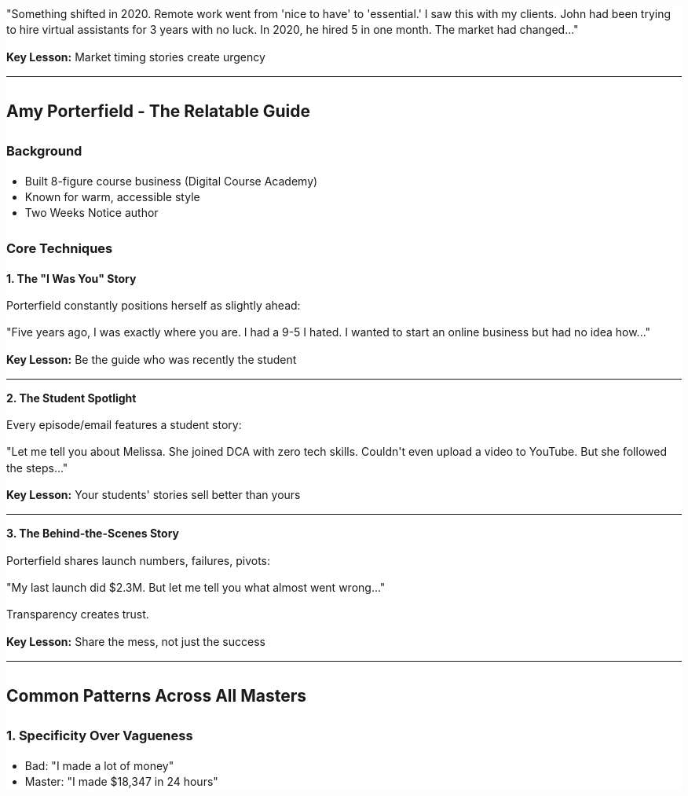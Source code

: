 "Something shifted in 2020. Remote work went from 'nice to have' to 'essential.' I saw this with my clients. John had been trying to hire virtual assistants for 3 years with no luck. In 2020, he hired 5 in one month. The market had changed..."

**Key Lesson:** Market timing stories create urgency

---

## Amy Porterfield - The Relatable Guide

### Background
- Built 8-figure course business (Digital Course Academy)
- Known for warm, accessible style
- Two Weeks Notice author

### Core Techniques

**1. The "I Was You" Story**

Porterfield constantly positions herself as slightly ahead:

"Five years ago, I was exactly where you are. I had a 9-5 I hated. I wanted to start an online business but had no idea how..."

**Key Lesson:** Be the guide who was recently the student

---

**2. The Student Spotlight**

Every episode/email features a student story:

"Let me tell you about Melissa. She joined DCA with zero tech skills. Couldn't even upload a video to YouTube. But she followed the steps..."

**Key Lesson:** Your students' stories sell better than yours

---

**3. The Behind-the-Scenes Story**

Porterfield shares launch numbers, failures, pivots:

"My last launch did $2.3M. But let me tell you what almost went wrong..."

Transparency creates trust.

**Key Lesson:** Share the mess, not just the success

---

## Common Patterns Across All Masters

### 1. Specificity Over Vagueness
- Bad: "I made a lot of money"
- Master: "I made $18,347 in 24 hours"

